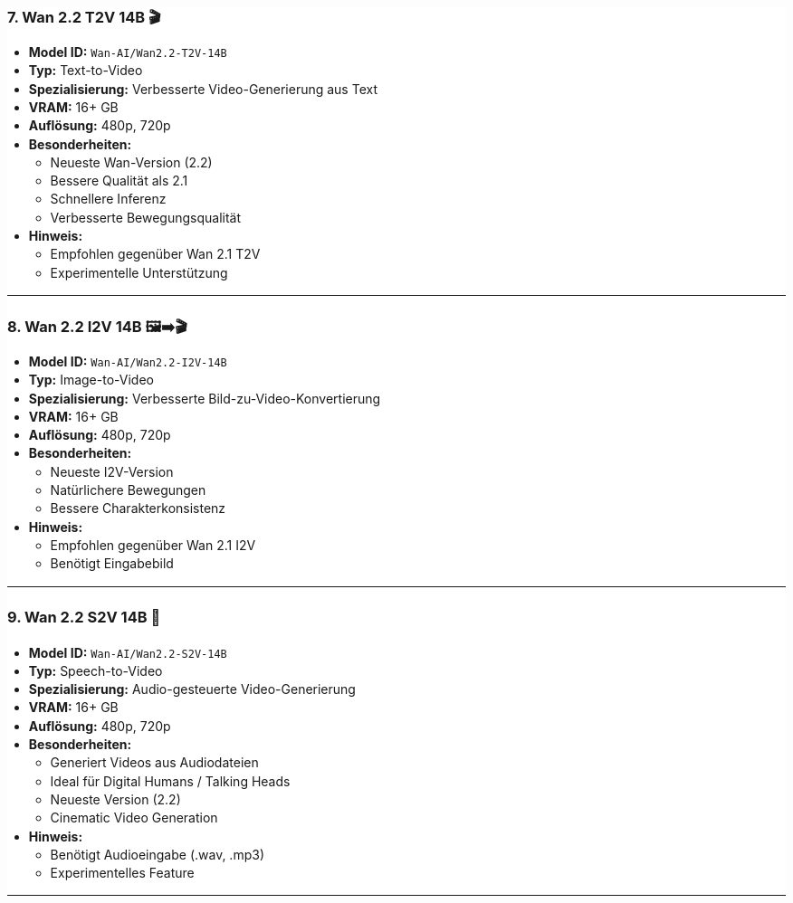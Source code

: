
### **7. Wan 2.2 T2V 14B** 🎬
- **Model ID:** `Wan-AI/Wan2.2-T2V-14B`
- **Typ:** Text-to-Video
- **Spezialisierung:** Verbesserte Video-Generierung aus Text
- **VRAM:** 16+ GB
- **Auflösung:** 480p, 720p
- **Besonderheiten:**
  - Neueste Wan-Version (2.2)
  - Bessere Qualität als 2.1
  - Schnellere Inferenz
  - Verbesserte Bewegungsqualität
- **Hinweis:**
  - Empfohlen gegenüber Wan 2.1 T2V
  - Experimentelle Unterstützung

---

### **8. Wan 2.2 I2V 14B** 🖼️➡️🎬
- **Model ID:** `Wan-AI/Wan2.2-I2V-14B`
- **Typ:** Image-to-Video
- **Spezialisierung:** Verbesserte Bild-zu-Video-Konvertierung
- **VRAM:** 16+ GB
- **Auflösung:** 480p, 720p
- **Besonderheiten:**
  - Neueste I2V-Version
  - Natürlichere Bewegungen
  - Bessere Charakterkonsistenz
- **Hinweis:**
  - Empfohlen gegenüber Wan 2.1 I2V
  - Benötigt Eingabebild

---

### **9. Wan 2.2 S2V 14B** 🎤
- **Model ID:** `Wan-AI/Wan2.2-S2V-14B`
- **Typ:** Speech-to-Video
- **Spezialisierung:** Audio-gesteuerte Video-Generierung
- **VRAM:** 16+ GB
- **Auflösung:** 480p, 720p
- **Besonderheiten:**
  - Generiert Videos aus Audiodateien
  - Ideal für Digital Humans / Talking Heads
  - Neueste Version (2.2)
  - Cinematic Video Generation
- **Hinweis:**
  - Benötigt Audioeingabe (.wav, .mp3)
  - Experimentelles Feature

---

